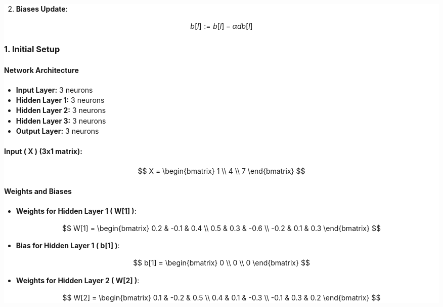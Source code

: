 
2. **Biases Update**:
   
$$
   b[l] := b[l] - \alpha db[l]
$$
   

### **1. Initial Setup**

#### **Network Architecture**
- **Input Layer:** 3 neurons
- **Hidden Layer 1:** 3 neurons
- **Hidden Layer 2:** 3 neurons
- **Hidden Layer 3:** 3 neurons
- **Output Layer:** 3 neurons

#### **Input \( X \)** (3x1 matrix):

$$
X = \begin{bmatrix}
1  \\
4 \\
7 
\end{bmatrix}
$$


#### **Weights and Biases**

- **Weights for Hidden Layer 1 \( W[1] \)**:

$$
W[1] = \begin{bmatrix}
0.2 & -0.1 & 0.4 \\
0.5 & 0.3 & -0.6 \\
-0.2 & 0.1 & 0.3
\end{bmatrix}
$$


- **Bias for Hidden Layer 1 \( b[1] \)**:

$$
b[1] = \begin{bmatrix}
0 \\
0 \\
0
\end{bmatrix}
$$


- **Weights for Hidden Layer 2 \( W[2] \)**:

$$
W[2] = \begin{bmatrix}
0.1 & -0.2 & 0.5 \\
0.4 & 0.1 & -0.3 \\
-0.1 & 0.3 & 0.2
\end{bmatrix}
$$
